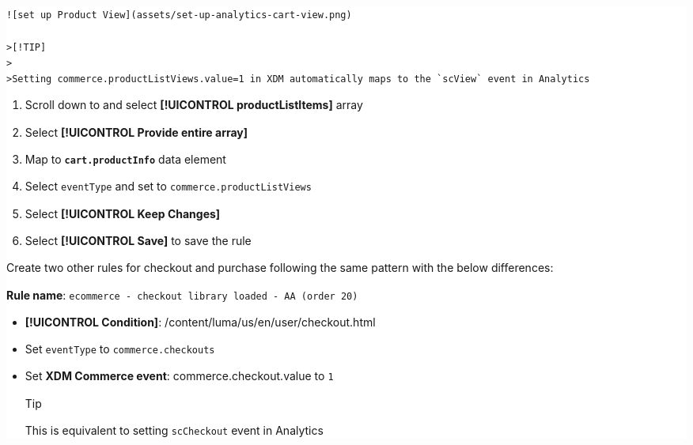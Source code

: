     ![set up Product View](assets/set-up-analytics-cart-view.png)

    >[!TIP]
    >
    >Setting commerce.productListViews.value=1 in XDM automatically maps to the `scView` event in Analytics


    
1. Scroll down to and select **[!UICONTROL productListItems]** array

1. Select **[!UICONTROL Provide entire array]**

1. Map to **`cart.productInfo`** data element

1. Select `eventType` and set to `commerce.productListViews`

1. Select **[!UICONTROL Keep Changes]**

1. Select **[!UICONTROL Save]** to save the rule

Create two other rules for checkout and purchase following the same pattern with the below differences:

**Rule name**: `ecommerce - checkout library loaded - AA (order 20)`

* **[!UICONTROL Condition]**: /content/luma/us/en/user/checkout.html
* Set `eventType` to `commerce.checkouts`
* Set **XDM Commerce event**: commerce.checkout.value to `1`

    >[!TIP]
    >
    >This is equivalent to setting `scCheckout` event in Analytics 
